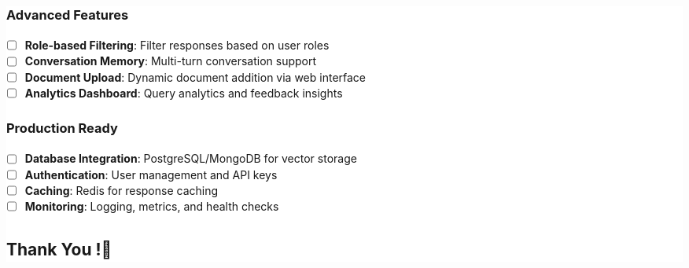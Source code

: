 ### Advanced Features
- [ ] **Role-based Filtering**: Filter responses based on user roles
- [ ] **Conversation Memory**: Multi-turn conversation support
- [ ] **Document Upload**: Dynamic document addition via web interface
- [ ] **Analytics Dashboard**: Query analytics and feedback insights

### Production Ready
- [ ] **Database Integration**: PostgreSQL/MongoDB for vector storage
- [ ] **Authentication**: User management and API keys
- [ ] **Caching**: Redis for response caching
- [ ] **Monitoring**: Logging, metrics, and health checks

## Thank You !👏

